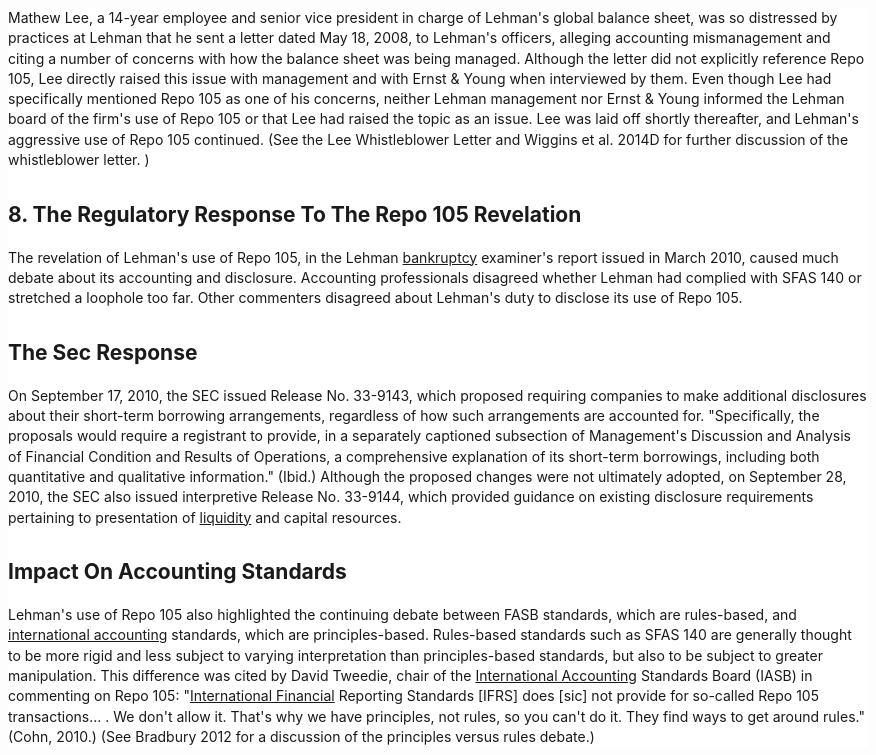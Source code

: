 Mathew Lee,  a 14-year employee and senior vice president in charge of Lehman's global balance sheet,  was so distressed by practices at Lehman that he sent a letter dated May 18,  2008,  to Lehman's officers,  alleging accounting mismanagement and citing a number of concerns with how the balance sheet was being managed. Although the letter did not explicitly reference Repo 105,  Lee directly raised this issue with management and with Ernst & Young when interviewed by them. Even though Lee had specifically mentioned Repo 105 as one of his concerns,  neither Lehman management nor Ernst & Young informed the Lehman board of the firm's use of Repo 105 or that Lee had raised the topic as an issue. Lee was laid off shortly thereafter,  and Lehman's aggressive use of Repo 105 continued. (See the Lee Whistleblower Letter and Wiggins et al. 2014D for further discussion of the whistleblower letter. )

## 8. The Regulatory Response To The Repo 105 Revelation

The revelation of Lehman's use of Repo 105,  in the Lehman [bankruptcy](../../../Course%20Notes/HBR%20Notes/A%20Strategic%20Perspective%20on%20Bankruptcy.md) examiner's report issued in March 2010,  caused much debate about its accounting and disclosure. Accounting professionals disagreed whether Lehman had complied with SFAS 140 or stretched a loophole too far. Other commenters disagreed about Lehman's duty to disclose its use of Repo 105.

## The Sec Response

On September 17,  2010,  the SEC issued Release No. 33-9143,  which proposed requiring companies to make additional disclosures about their short-term borrowing arrangements,  regardless of how such arrangements are accounted for. "Specifically,  the proposals would require a registrant to provide,  in a separately captioned subsection of Management's Discussion and Analysis of Financial Condition and Results of Operations,  a comprehensive explanation of its short-term borrowings,  including both quantitative and qualitative information." (Ibid.) Although the proposed changes were not ultimately adopted,  on September 28,  2010,  the SEC also issued interpretive Release No. 33-9144,  which provided guidance on existing disclosure requirements pertaining to presentation of [liquidity](../Class%205-%20Private%20Information,%20Liquidity,%20and%20Securitization/Class%20Note%2010%20Liquidity%20and%20Class%20Note%2010%20Liquidity%20and%20Liquidity%20Managementliquidity%20management.md) and capital resources.

## Impact On Accounting Standards

Lehman's use of Repo 105 also highlighted the continuing debate between FASB standards,  which are rules-based,  and [international accounting](../../../Advanced%20Financial%20Analysis%20and%20Valuation/Lecture%20Notes%20Advanced%20Financial%20Analysis%20and%20Valuation/Week%209/Week%209-Information%20Risks%20and%20(International)%20Accounting%20Differences,%20Platform%20Businesses.md) standards,  which are principles-based. Rules-based standards such as SFAS 140 are generally thought to be more rigid and less subject to varying interpretation than principles-based standards,  but also to be subject to greater manipulation. This difference was cited by David Tweedie,  chair of the [International Accounting](../../../Advanced%20Financial%20Analysis%20and%20Valuation/Lecture%20Notes%20Advanced%20Financial%20Analysis%20and%20Valuation/Week%209/Week%209-Information%20Risks%20and%20(International)%20Accounting%20Differences,%20Platform%20Businesses.md) Standards Board (IASB) in commenting on Repo 105: "[International Financial](../../../International%20Finance/Lecture%20Notes%20on%20International%20Finance.md) Reporting Standards [IFRS] does [sic] not provide for so-called Repo 105 transactions… . We don't allow it. That's why we have principles,  not rules,  so you can't do it. They find ways to get around rules." (Cohn,  2010.) (See Bradbury 2012 for a discussion of the principles versus rules debate.)
